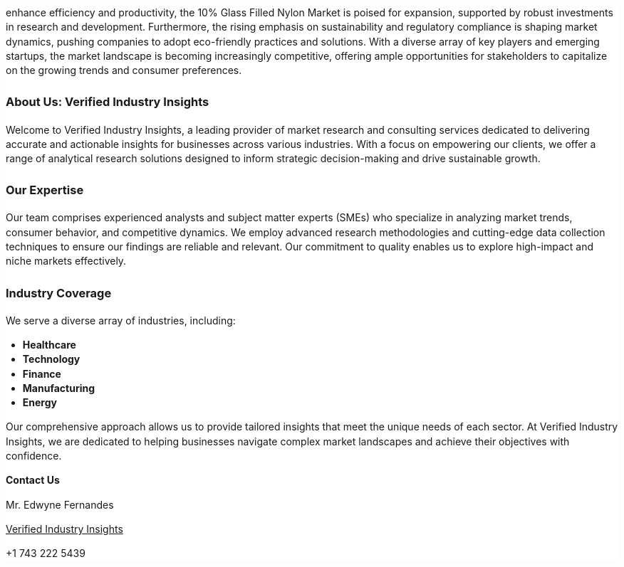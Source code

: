 enhance efficiency and productivity, the 10% Glass Filled Nylon Market is poised for expansion, supported by robust investments in research and development. Furthermore, the rising emphasis on sustainability and regulatory compliance is shaping market dynamics, pushing companies to adopt eco-friendly practices and solutions. With a diverse array of key players and emerging startups, the market landscape is becoming increasingly competitive, offering ample opportunities for stakeholders to capitalize on the growing trends and consumer preferences.</p><h3>About Us: Verified Industry Insights</h3><p>Welcome to Verified Industry Insights, a leading provider of market research and consulting services dedicated to delivering accurate and actionable insights for businesses across various industries. With a focus on empowering our clients, we offer a range of analytical research solutions designed to inform strategic decision-making and drive sustainable growth.</p><h3>Our Expertise</h3><p>Our team comprises experienced analysts and subject matter experts (SMEs) who specialize in analyzing market trends, consumer behavior, and competitive dynamics. We employ advanced research methodologies and cutting-edge data collection techniques to ensure our findings are reliable and relevant. Our commitment to quality enables us to explore high-impact and niche markets effectively.</p><h3>Industry Coverage</h3><p>We serve a diverse array of industries, including:</p><ul><li><strong>Healthcare</strong></li><li><strong>Technology</strong></li><li><strong>Finance</strong></li><li><strong>Manufacturing</strong></li><li><strong>Energy</strong></li></ul><p>Our comprehensive approach allows us to provide tailored insights that meet the unique needs of each sector. At Verified Industry Insights, we are dedicated to helping businesses navigate complex market landscapes and achieve their objectives with confidence.</p><p><strong>Contact Us</strong></p><p>Mr. Edwyne Fernandes</p><p><a href="https://www.verifiedindustryinsights.com/">Verified Industry Insights</a></p><p>+1 743 222 5439</p>
